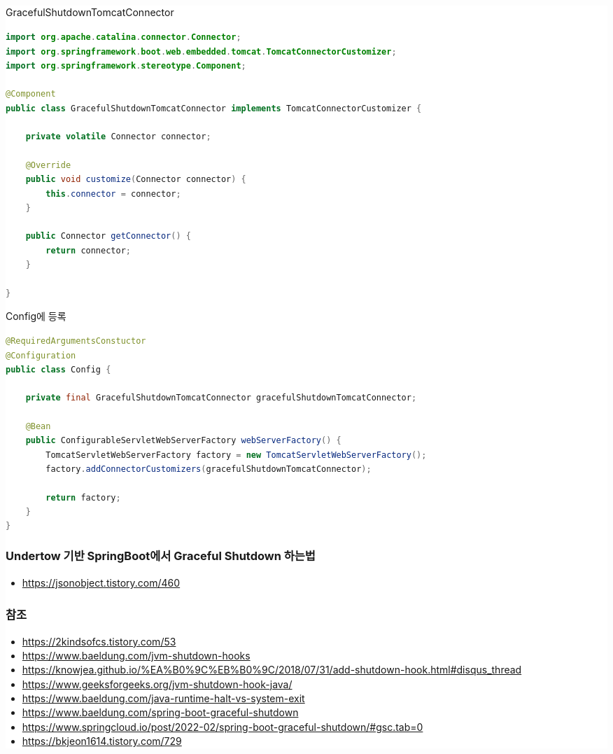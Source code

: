 GracefulShutdownTomcatConnector 

```java
import org.apache.catalina.connector.Connector;
import org.springframework.boot.web.embedded.tomcat.TomcatConnectorCustomizer;
import org.springframework.stereotype.Component;

@Component
public class GracefulShutdownTomcatConnector implements TomcatConnectorCustomizer {

    private volatile Connector connector;

    @Override
    public void customize(Connector connector) {
        this.connector = connector;
    }

    public Connector getConnector() {
        return connector;
    }

}  
```

Config에 등록

```java
@RequiredArgumentsConstuctor
@Configuration
public class Config {

    private final GracefulShutdownTomcatConnector gracefulShutdownTomcatConnector;

    @Bean
    public ConfigurableServletWebServerFactory webServerFactory() {
        TomcatServletWebServerFactory factory = new TomcatServletWebServerFactory();
        factory.addConnectorCustomizers(gracefulShutdownTomcatConnector);

        return factory;
    }
}
```





### Undertow 기반 SpringBoot에서  Graceful Shutdown 하는법

* https://jsonobject.tistory.com/460



### 참조

* https://2kindsofcs.tistory.com/53
* https://www.baeldung.com/jvm-shutdown-hooks
* https://knowjea.github.io/%EA%B0%9C%EB%B0%9C/2018/07/31/add-shutdown-hook.html#disqus_thread
* https://www.geeksforgeeks.org/jvm-shutdown-hook-java/
* https://www.baeldung.com/java-runtime-halt-vs-system-exit
* https://www.baeldung.com/spring-boot-graceful-shutdown
* https://www.springcloud.io/post/2022-02/spring-boot-graceful-shutdown/#gsc.tab=0
* https://bkjeon1614.tistory.com/729